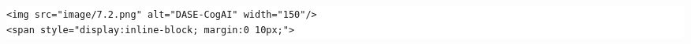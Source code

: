     <img src="image/7.2.png" alt="DASE-CogAI" width="150"/>
    <span style="display:inline-block; margin:0 10px;">